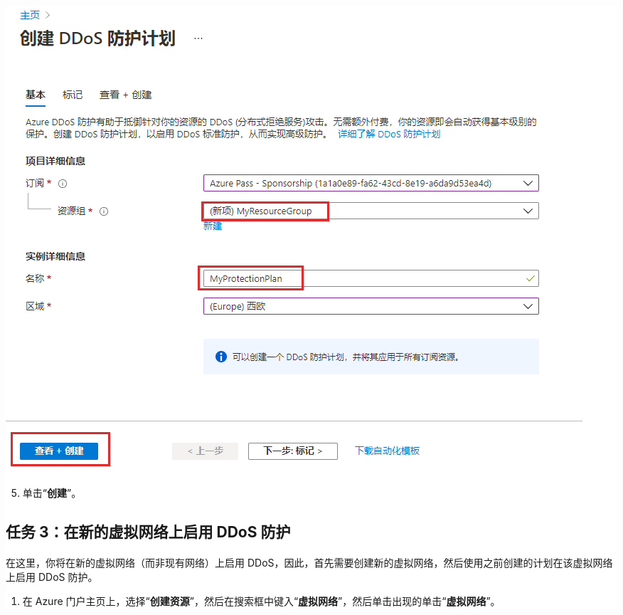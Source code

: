    ![创建 DDoS 防护计划](../media/create-ddos-protection-plan-new.png)

5. 单击“**创建**”。

 

## 任务 3：在新的虚拟网络上启用 DDoS 防护

在这里，你将在新的虚拟网络（而非现有网络）上启用 DDoS，因此，首先需要创建新的虚拟网络，然后使用之前创建的计划在该虚拟网络上启用 DDoS 防护。

1. 在 Azure 门户主页上，选择“**创建资源**”，然后在搜索框中键入“**虚拟网络**”，然后单击出现的单击“**虚拟网络**”。
